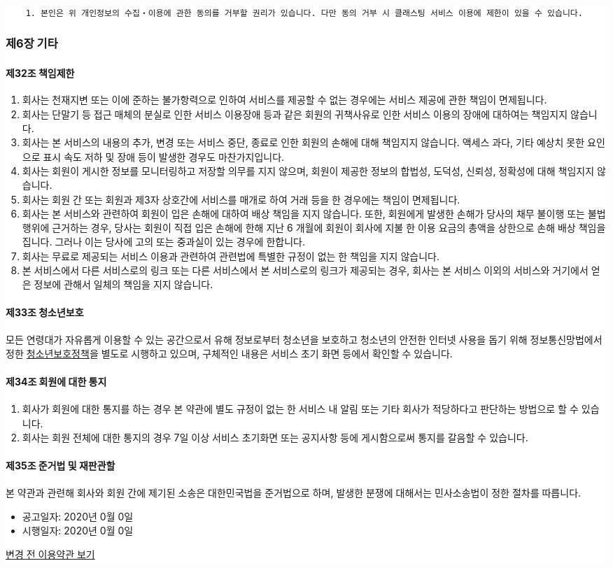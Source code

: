         1. 본인은 위 개인정보의 수집・이용에 관한 동의를 거부할 권리가 있습니다. 다만 동의 거부 시 클래스팅 서비스 이용에 제한이 있을 수 있습니다.

### 제6장 기타

#### 제32조 책임제한
1. 회사는 천재지변 또는 이에 준하는 불가항력으로 인하여 서비스를 제공할 수 없는 경우에는 서비스 제공에 관한 책임이 면제됩니다.
2. 회사는 단말기 등 접근 매체의 분실로 인한 서비스 이용장애 등과 같은 회원의 귀책사유로 인한 서비스 이용의 장애에 대하여는 책임지지 않습니다.
3. 회사는 본 서비스의 내용의 추가, 변경 또는 서비스 중단, 종료로 인한 회원의 손해에 대해 책임지지 않습니다. 액세스 과다, 기타 예상치 못한 요인으로 표시 속도 저하 및 장애 등이 발생한 경우도 마찬가지입니다.
4. 회사는 회원이 게시한 정보를 모니터링하고 저장할 의무를 지지 않으며, 회원이 제공한 정보의 합법성, 도덕성, 신뢰성, 정확성에 대해 책임지지 않습니다.
5. 회사는 회원 간 또는 회원과 제3자 상호간에 서비스를 매개로 하여 거래 등을 한 경우에는 책임이 면제됩니다.
6. 회사는 본 서비스와 관련하여 회원이 입은 손해에 대하여 배상 책임을 지지 않습니다. 또한, 회원에게 발생한 손해가 당사의 채무 불이행 또는 불법 행위에 근거하는 경우, 당사는 회원이 직접 입은 손해에 한해 지난 6 개월에 회원이 회사에 지불 한 이용 요금의 총액을 상한으로 손해 배상 책임을 집니다. 그러나 이는 당사에 고의 또는 중과실이 있는 경우에 한합니다.
7. 회사는 무료로 제공되는 서비스 이용과 관련하여 관련법에 특별한 규정이 없는 한 책임을 지지 않습니다.
8. 본 서비스에서 다른 서비스로의 링크 또는 다른 서비스에서 본 서비스로의 링크가 제공되는 경우, 회사는 본 서비스 이외의 서비스와 거기에서 얻은 정보에 관해서 일체의 책임을 지지 않습니다.

#### 제33조 청소년보호
모든 연령대가 자유롭게 이용할 수 있는 공간으로서 유해 정보로부터 청소년을 보호하고 청소년의 안전한 인터넷 사용을 돕기 위해 정보통신망법에서 정한 [청소년보호정책](https://www.classting.com/policies/youth-protection?v=20200228)을 별도로 시행하고 있으며, 구체적인 내용은 서비스 초기 화면 등에서 확인할 수 있습니다.

#### 제34조 회원에 대한 통지
1. 회사가 회원에 대한 통지를 하는 경우 본 약관에 별도 규정이 없는 한 서비스 내 알림 또는 기타 회사가 적당하다고 판단하는 방법으로 할 수 있습니다.
2. 회사는 회원 전체에 대한 통지의 경우 7일 이상 서비스 초기화면 또는 공지사항 등에 게시함으로써 통지를 갈음할 수 있습니다.

#### 제35조 준거법 및 재판관할
본 약관과 관련해 회사와 회원 간에 제기된 소송은 대한민국법을 준거법으로 하며, 발생한 분쟁에 대해서는 민사소송법이 정한 절차를 따릅니다.
- 공고일자: 2020년 0월 0일
- 시행일자: 2020년 0월 0일  

[변경 전 이용약관 보기](https://classting.com/policies/terms?v=20200828)


